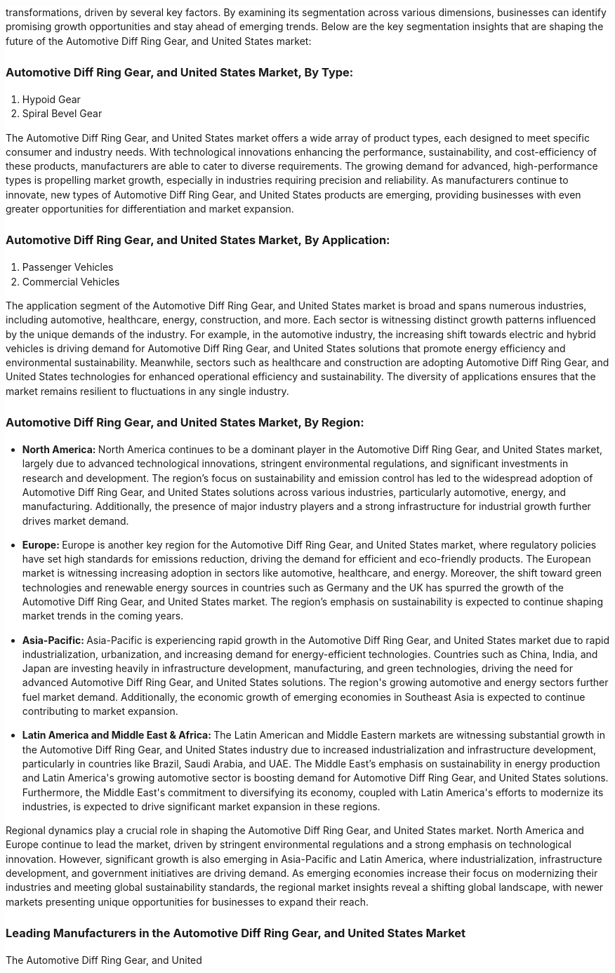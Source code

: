 transformations, driven by several key factors. By examining its segmentation across various dimensions, businesses can identify promising growth opportunities and stay ahead of emerging trends. Below are the key segmentation insights that are shaping the future of the Automotive Diff Ring Gear, and United States market:</p><h3><strong>Automotive Diff Ring Gear, and United States Market, By Type:<br /></strong></h3><ol><li>Hypoid Gear<li> Spiral Bevel Gear</li></ol><p>The Automotive Diff Ring Gear, and United States market offers a wide array of product types, each designed to meet specific consumer and industry needs. With technological innovations enhancing the performance, sustainability, and cost-efficiency of these products, manufacturers are able to cater to diverse requirements. The growing demand for advanced, high-performance types is propelling market growth, especially in industries requiring precision and reliability. As manufacturers continue to innovate, new types of Automotive Diff Ring Gear, and United States products are emerging, providing businesses with even greater opportunities for differentiation and market expansion.</p><h3>Automotive Diff Ring Gear, and United States Market,&nbsp;By Application:</h3><ol><li>Passenger Vehicles<li> Commercial Vehicles</li></ol><p>The application segment of the Automotive Diff Ring Gear, and United States market is broad and spans numerous industries, including automotive, healthcare, energy, construction, and more. Each sector is witnessing distinct growth patterns influenced by the unique demands of the industry. For example, in the automotive industry, the increasing shift towards electric and hybrid vehicles is driving demand for Automotive Diff Ring Gear, and United States solutions that promote energy efficiency and environmental sustainability. Meanwhile, sectors such as healthcare and construction are adopting Automotive Diff Ring Gear, and United States technologies for enhanced operational efficiency and sustainability. The diversity of applications ensures that the market remains resilient to fluctuations in any single industry.</p><h3>Automotive Diff Ring Gear, and United States Market, By Region:</h3><ul><li><p><strong>North America:&nbsp;</strong>North America continues to be a dominant player in the Automotive Diff Ring Gear, and United States market, largely due to advanced technological innovations, stringent environmental regulations, and significant investments in research and development. The region&rsquo;s focus on sustainability and emission control has led to the widespread adoption of Automotive Diff Ring Gear, and United States solutions across various industries, particularly automotive, energy, and manufacturing. Additionally, the presence of major industry players and a strong infrastructure for industrial growth further drives market demand.</p></li><li><p><strong><strong>Europe:&nbsp;</strong></strong>Europe is another key region for the Automotive Diff Ring Gear, and United States market, where regulatory policies have set high standards for emissions reduction, driving the demand for efficient and eco-friendly products. The European market is witnessing increasing adoption in sectors like automotive, healthcare, and energy. Moreover, the shift toward green technologies and renewable energy sources in countries such as Germany and the UK has spurred the growth of the Automotive Diff Ring Gear, and United States market. The region&rsquo;s emphasis on sustainability is expected to continue shaping market trends in the coming years.</p></li><li><p><strong><strong>Asia-Pacific:&nbsp;</strong></strong>Asia-Pacific is experiencing rapid growth in the Automotive Diff Ring Gear, and United States market due to rapid industrialization, urbanization, and increasing demand for energy-efficient technologies. Countries such as China, India, and Japan are investing heavily in infrastructure development, manufacturing, and green technologies, driving the need for advanced Automotive Diff Ring Gear, and United States solutions. The region's growing automotive and energy sectors further fuel market demand. Additionally, the economic growth of emerging economies in Southeast Asia is expected to continue contributing to market expansion.</p></li><li><p><strong><strong>Latin America and Middle East &amp; Africa:&nbsp;</strong></strong>The Latin American and Middle Eastern markets are witnessing substantial growth in the Automotive Diff Ring Gear, and United States industry due to increased industrialization and infrastructure development, particularly in countries like Brazil, Saudi Arabia, and UAE. The Middle East&rsquo;s emphasis on sustainability in energy production and Latin America's growing automotive sector is boosting demand for Automotive Diff Ring Gear, and United States solutions. Furthermore, the Middle East's commitment to diversifying its economy, coupled with Latin America's efforts to modernize its industries, is expected to drive significant market expansion in these regions.</p></li></ul><p>Regional dynamics play a crucial role in shaping the Automotive Diff Ring Gear, and United States market. North America and Europe continue to lead the market, driven by stringent environmental regulations and a strong emphasis on technological innovation. However, significant growth is also emerging in Asia-Pacific and Latin America, where industrialization, infrastructure development, and government initiatives are driving demand. As emerging economies increase their focus on modernizing their industries and meeting global sustainability standards, the regional market insights reveal a shifting global landscape, with newer markets presenting unique opportunities for businesses to expand their reach.</p><h3><strong>Leading Manufacturers in the Automotive Diff Ring Gear, and United States Market</strong></h3><p>The Automotive Diff Ring Gear, and United